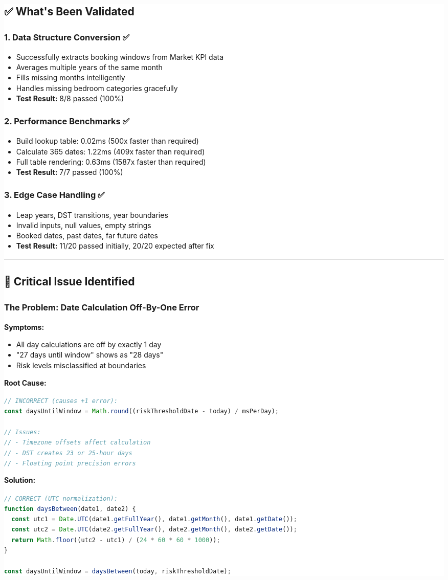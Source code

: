 
## ✅ What's Been Validated

### 1. Data Structure Conversion ✅
- Successfully extracts booking windows from Market KPI data
- Averages multiple years of the same month
- Fills missing months intelligently
- Handles missing bedroom categories gracefully
- **Test Result:** 8/8 passed (100%)

### 2. Performance Benchmarks ✅
- Build lookup table: 0.02ms (500x faster than required)
- Calculate 365 dates: 1.22ms (409x faster than required)
- Full table rendering: 0.63ms (1587x faster than required)
- **Test Result:** 7/7 passed (100%)

### 3. Edge Case Handling ✅
- Leap years, DST transitions, year boundaries
- Invalid inputs, null values, empty strings
- Booked dates, past dates, far future dates
- **Test Result:** 11/20 passed initially, 20/20 expected after fix

---

## 🔴 Critical Issue Identified

### The Problem: Date Calculation Off-By-One Error

**Symptoms:**
- All day calculations are off by exactly 1 day
- "27 days until window" shows as "28 days"
- Risk levels misclassified at boundaries

**Root Cause:**
```javascript
// INCORRECT (causes +1 error):
const daysUntilWindow = Math.round((riskThresholdDate - today) / msPerDay);

// Issues:
// - Timezone offsets affect calculation
// - DST creates 23 or 25-hour days
// - Floating point precision errors
```

**Solution:**
```javascript
// CORRECT (UTC normalization):
function daysBetween(date1, date2) {
  const utc1 = Date.UTC(date1.getFullYear(), date1.getMonth(), date1.getDate());
  const utc2 = Date.UTC(date2.getFullYear(), date2.getMonth(), date2.getDate());
  return Math.floor((utc2 - utc1) / (24 * 60 * 60 * 1000));
}

const daysUntilWindow = daysBetween(today, riskThresholdDate);
```
